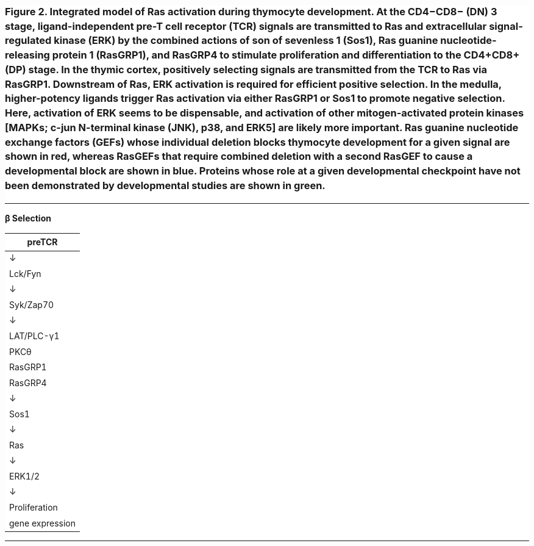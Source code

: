 ### Figure 2. Integrated model of Ras activation during thymocyte development. At the CD4−CD8− (DN) 3 stage, ligand-independent pre-T cell receptor (TCR) signals are transmitted to Ras and extracellular signal-regulated kinase (ERK) by the combined actions of son of sevenless 1 (Sos1), Ras guanine nucleotide-releasing protein 1 (RasGRP1), and RasGRP4 to stimulate proliferation and differentiation to the CD4+CD8+ (DP) stage. In the thymic cortex, positively selecting signals are transmitted from the TCR to Ras via RasGRP1. Downstream of Ras, ERK activation is required for efficient positive selection. In the medulla, higher-potency ligands trigger Ras activation via either RasGRP1 or Sos1 to promote negative selection. Here, activation of ERK seems to be dispensable, and activation of other mitogen-activated protein kinases [MAPKs; c-jun N-terminal kinase (JNK), p38, and ERK5] are likely more important. Ras guanine nucleotide exchange factors (GEFs) whose individual deletion blocks thymocyte development for a given signal are shown in red, whereas RasGEFs that require combined deletion with a second RasGEF to cause a developmental block are shown in blue. Proteins whose role at a given developmental checkpoint have not been demonstrated by developmental studies are shown in green.

---

**β Selection**

| **preTCR** |
| --- |
| ↓ |
| Lck/Fyn |
| ↓ |
| Syk/Zap70 |
| ↓ |
| LAT/PLC-γ1 |
| PKCθ |
| RasGRP1 |
| RasGRP4 |
| ↓ |
| Sos1 |
| ↓ |
| Ras |
| ↓ |
| ERK1/2 |
| ↓ |
| Proliferation |
| gene expression |

---